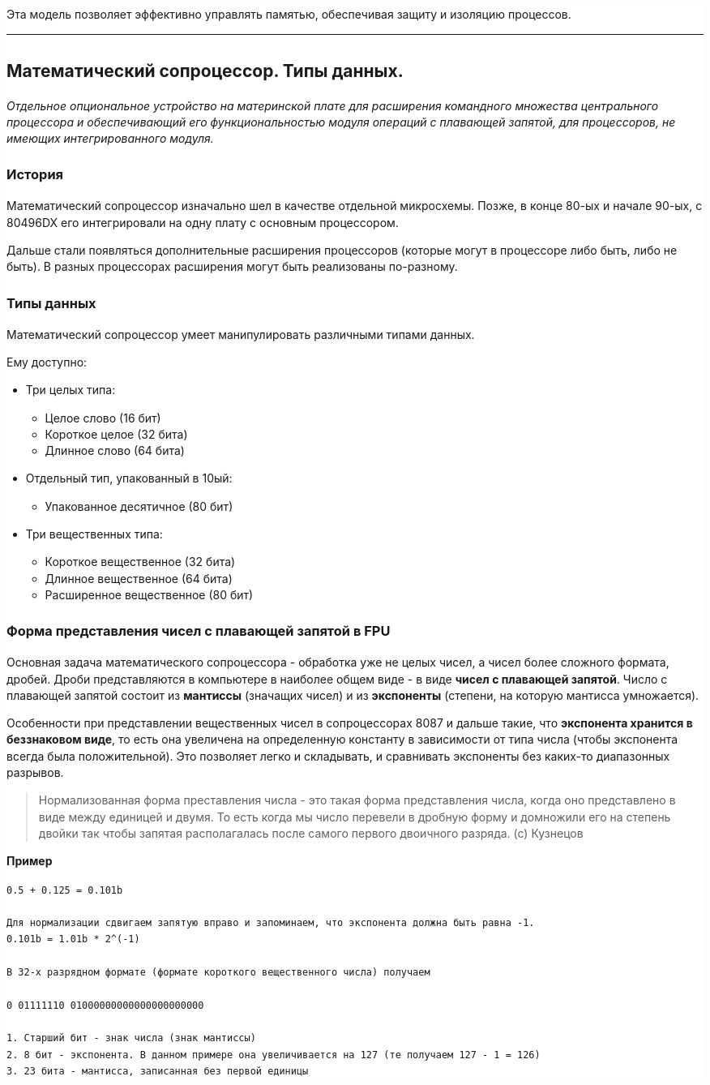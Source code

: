 Эта модель позволяет эффективно управлять памятью, обеспечивая защиту и изоляцию процессов.

---

## Математический сопроцессор. Типы данных.

*Отдельное опциональное устройство на материнской плате для расширения командного множества центрального процессора и обеспечивающий его функциональностью модуля операций с плавающей запятой, для процессоров, не имеющих интегрированного модуля.*

### История
Математический сопроцессор изначально шел в качестве отдельной микросхемы. Позже, в конце 80-ых и начале 90-ых, с 80496DX его интегрировали на одну плату с основным процессором.

Дальше стали появляться дополнительные расширения процессоров (которые могут в процессоре либо быть, либо не быть). В разных процессорах расширения могут быть реализованы по-разному.


### Типы данных
Математический сопроцессор умеет манипулировать различными типами данных. 

Ему доступно:
* Три целых типа:
    * Целое слово (16 бит)
    * Короткое целое (32 бита)
    * Длинное слово (64 бита)

* Отдельный тип, упакованный в 10ый:

    * Упакованное десятичное (80 бит)

* Три вещественных типа:
    * Короткое вещественное (32 бита)
    * Длинное вещественное (64 бита)
    * Расширенное вещественное (80 бит)

### Форма представления чисел с плавающей запятой в FPU
Основная задача математического сопроцессора - обработка уже не целых чисел, а чисел более сложного формата, дробей. Дроби представляются в компьютере в наиболее общем виде - в виде **чисел с плавающей запятой**. Число с плавающей запятой состоит из **мантиссы** (значащих чисел) и из **экспоненты** (степени, на которую мантисса умножается).


Особенности при представлении вещественных чисел в сопроцессорах 8087 и дальше такие, что **экспонента хранится в беззнаковом виде**, то есть она увеличена на определенную константу в зависимости от типа числа (чтобы экспонента всегда была положительной). Это позволяет легко и складывать, и сравнивать экспоненты без каких-то диапазонных разрывов.


> Нормализованная форма преставления числа - это такая форма представления числа, когда оно представлено в виде между единицей и двумя. То есть когда мы число перевели в дробную форму и домножили его на степень двойки так чтобы запятая располагалась после самого первого двоичного разряда. (с) Кузнецов

**Пример**
```assembly
0.5 + 0.125 = 0.101b

Для нормализации сдвигаем запятую вправо и запоминаем, что экспонента должна быть равна -1.
0.101b = 1.01b * 2^(-1)

В 32-х разрядном формате (формате короткого вещественного числа) получаем

0 01111110 01000000000000000000000

1. Старший бит - знак числа (знак мантиссы)
2. 8 бит - экспонента. В данном примере она увеличивается на 127 (те получаем 127 - 1 = 126)
3. 23 бита - мантисса, записанная без первой единицы 
```
